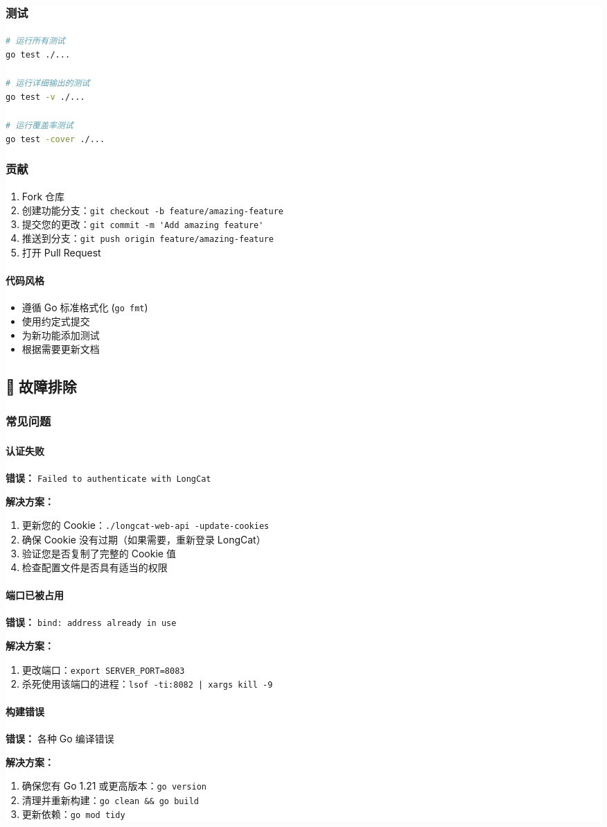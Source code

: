### 测试

```bash
# 运行所有测试
go test ./...

# 运行详细输出的测试
go test -v ./...

# 运行覆盖率测试
go test -cover ./...
```

### 贡献

1. Fork 仓库
2. 创建功能分支：`git checkout -b feature/amazing-feature`
3. 提交您的更改：`git commit -m 'Add amazing feature'`
4. 推送到分支：`git push origin feature/amazing-feature`
5. 打开 Pull Request

#### 代码风格

- 遵循 Go 标准格式化 (`go fmt`)
- 使用约定式提交
- 为新功能添加测试
- 根据需要更新文档

## 🚨 故障排除

### 常见问题

#### 认证失败
**错误：** `Failed to authenticate with LongCat`

**解决方案：**
1. 更新您的 Cookie：`./longcat-web-api -update-cookies`
2. 确保 Cookie 没有过期（如果需要，重新登录 LongCat）
3. 验证您是否复制了完整的 Cookie 值
4. 检查配置文件是否具有适当的权限

#### 端口已被占用
**错误：** `bind: address already in use`

**解决方案：**
1. 更改端口：`export SERVER_PORT=8083`
2. 杀死使用该端口的进程：`lsof -ti:8082 | xargs kill -9`

#### 构建错误
**错误：** 各种 Go 编译错误

**解决方案：**
1. 确保您有 Go 1.21 或更高版本：`go version`
2. 清理并重新构建：`go clean && go build`
3. 更新依赖：`go mod tidy`
